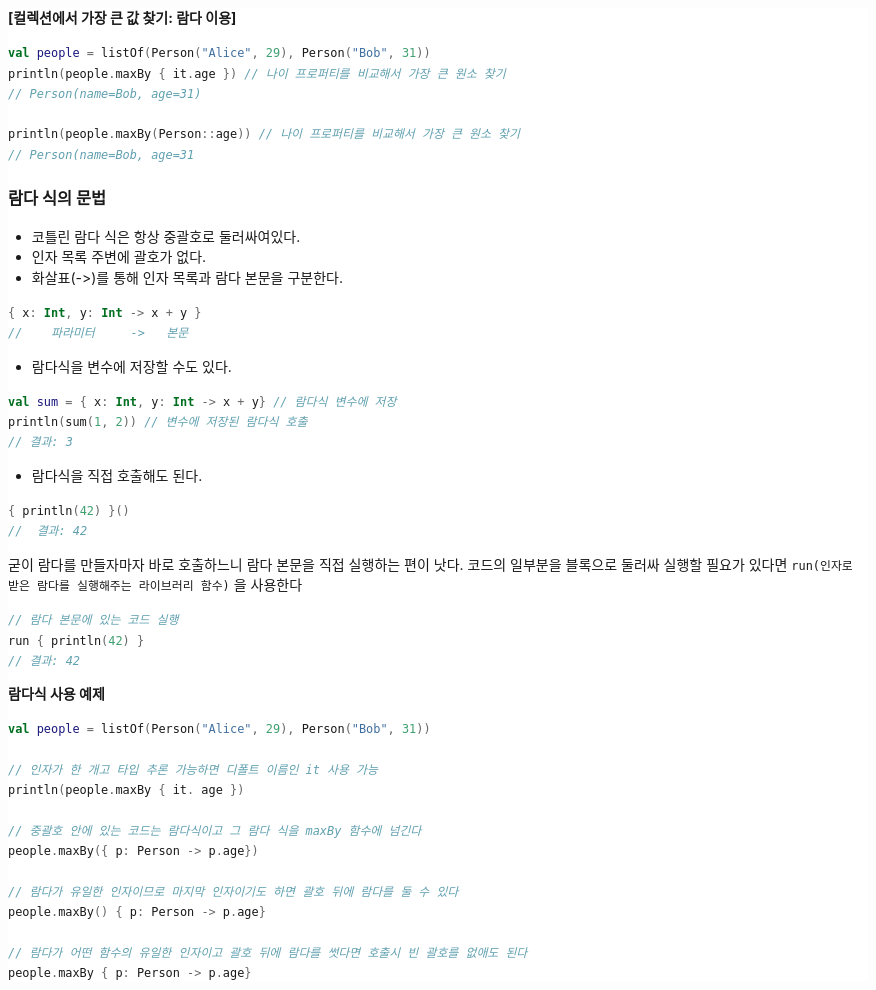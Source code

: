 **[컬렉션에서 가장 큰 값 찾기: 람다 이용]**

```kotlin
val people = listOf(Person("Alice", 29), Person("Bob", 31))
println(people.maxBy { it.age }) // 나이 프로퍼티를 비교해서 가장 큰 원소 찾기
// Person(name=Bob, age=31)

println(people.maxBy(Person::age)) // 나이 프로퍼티를 비교해서 가장 큰 원소 찾기
// Person(name=Bob, age=31
```

### 람다 식의 문법

- 코틀린 람다 식은 항상 중괄호로 둘러싸여있다.
- 인자 목록 주변에 괄호가 없다.
- 화살표(->)를 통해 인자 목록과 람다 본문을 구분한다.

```kotlin
{ x: Int, y: Int -> x + y }
//    파라미터     ->   본문
```

- 람다식을 변수에 저장할 수도 있다.

```kotlin
val sum = { x: Int, y: Int -> x + y} // 람다식 변수에 저장
println(sum(1, 2)) // 변수에 저장된 람다식 호출
// 결과: 3
```

- 람다식을 직접 호출해도 된다.

```kotlin
{ println(42) }()
//  결과: 42
```

굳이 람다를 만들자마자 바로 호출하느니 람다 본문을 직접 실행하는 편이 낫다.
코드의 일부분을 블록으로 둘러싸 실행할 필요가 있다면 `run(인자로 받은 람다를 실행해주는 라이브러리 함수)` 을 사용한다

```kotlin
// 람다 본문에 있는 코드 실행
run { println(42) }
// 결과: 42
```

**람다식 사용 예제**

```kotlin
val people = listOf(Person("Alice", 29), Person("Bob", 31))

// 인자가 한 개고 타입 추론 가능하면 디폴트 이름인 it 사용 가능
println(people.maxBy { it. age })

// 중괄호 안에 있는 코드는 람다식이고 그 람다 식을 maxBy 함수에 넘긴다
people.maxBy({ p: Person -> p.age})

// 람다가 유일한 인자이므로 마지막 인자이기도 하면 괄호 뒤에 람다를 둘 수 있다
people.maxBy() { p: Person -> p.age}

// 람다가 어떤 함수의 유일한 인자이고 괄호 뒤에 람다를 썻다면 호출시 빈 괄호를 없애도 된다
people.maxBy { p: Person -> p.age}

```
